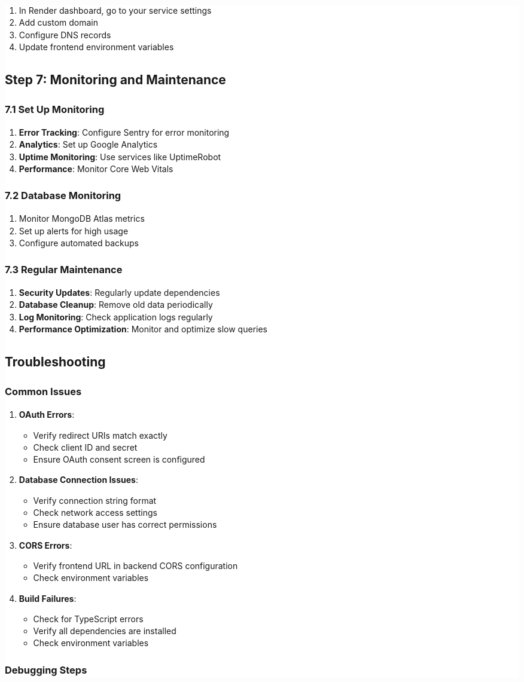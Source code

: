 1. In Render dashboard, go to your service settings
2. Add custom domain
3. Configure DNS records
4. Update frontend environment variables

## Step 7: Monitoring and Maintenance

### 7.1 Set Up Monitoring

1. **Error Tracking**: Configure Sentry for error monitoring
2. **Analytics**: Set up Google Analytics
3. **Uptime Monitoring**: Use services like UptimeRobot
4. **Performance**: Monitor Core Web Vitals

### 7.2 Database Monitoring

1. Monitor MongoDB Atlas metrics
2. Set up alerts for high usage
3. Configure automated backups

### 7.3 Regular Maintenance

1. **Security Updates**: Regularly update dependencies
2. **Database Cleanup**: Remove old data periodically
3. **Log Monitoring**: Check application logs regularly
4. **Performance Optimization**: Monitor and optimize slow queries

## Troubleshooting

### Common Issues

1. **OAuth Errors**:
   - Verify redirect URIs match exactly
   - Check client ID and secret
   - Ensure OAuth consent screen is configured

2. **Database Connection Issues**:
   - Verify connection string format
   - Check network access settings
   - Ensure database user has correct permissions

3. **CORS Errors**:
   - Verify frontend URL in backend CORS configuration
   - Check environment variables

4. **Build Failures**:
   - Check for TypeScript errors
   - Verify all dependencies are installed
   - Check environment variables

### Debugging Steps
